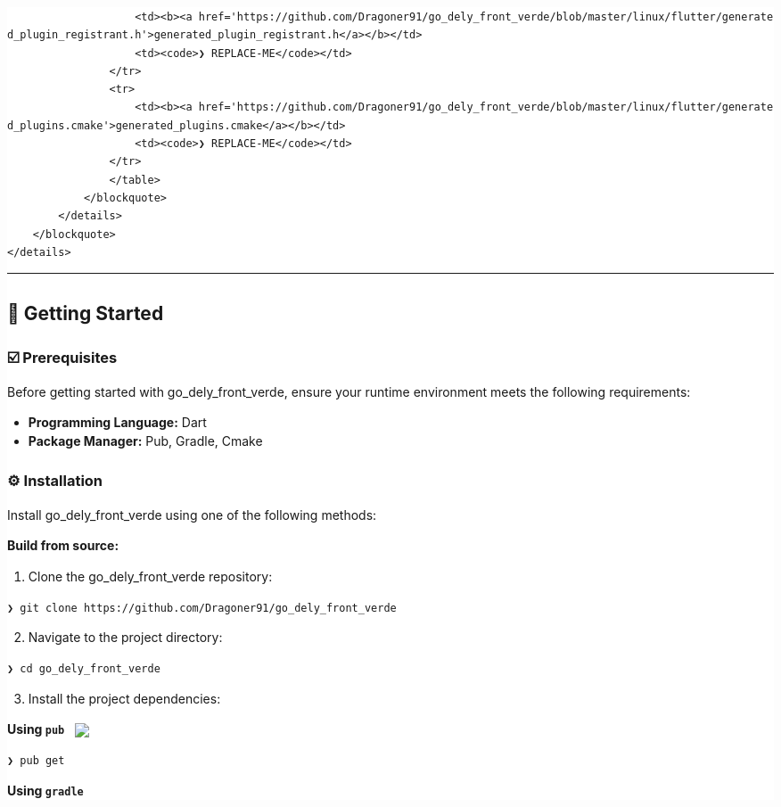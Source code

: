 						<td><b><a href='https://github.com/Dragoner91/go_dely_front_verde/blob/master/linux/flutter/generated_plugin_registrant.h'>generated_plugin_registrant.h</a></b></td>
						<td><code>❯ REPLACE-ME</code></td>
					</tr>
					<tr>
						<td><b><a href='https://github.com/Dragoner91/go_dely_front_verde/blob/master/linux/flutter/generated_plugins.cmake'>generated_plugins.cmake</a></b></td>
						<td><code>❯ REPLACE-ME</code></td>
					</tr>
					</table>
				</blockquote>
			</details>
		</blockquote>
	</details>
</details>

---
## 🚀 Getting Started

### ☑️ Prerequisites

Before getting started with go_dely_front_verde, ensure your runtime environment meets the following requirements:

- **Programming Language:** Dart
- **Package Manager:** Pub, Gradle, Cmake


### ⚙️ Installation

Install go_dely_front_verde using one of the following methods:

**Build from source:**

1. Clone the go_dely_front_verde repository:
```sh
❯ git clone https://github.com/Dragoner91/go_dely_front_verde
```

2. Navigate to the project directory:
```sh
❯ cd go_dely_front_verde
```

3. Install the project dependencies:


**Using `pub`** &nbsp; [<img align="center" src="https://img.shields.io/badge/Dart-0175C2.svg?style={badge_style}&logo=dart&logoColor=white" />](https://dart.dev/)

```sh
❯ pub get
```


**Using `gradle`** &nbsp; [<img align="center" src="" />]()
